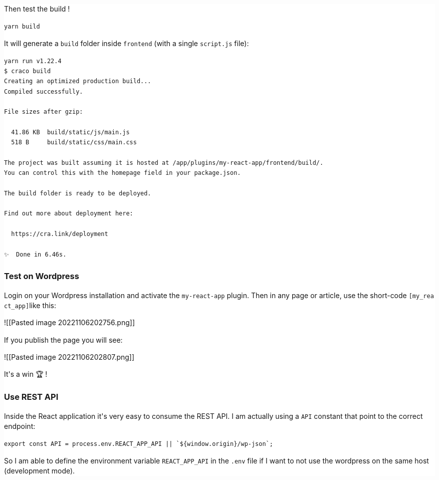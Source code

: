Then test the build !

```bash
yarn build
```

It will generate a `build` folder inside `frontend` (with a single `script.js` file):

```bash
yarn run v1.22.4
$ craco build
Creating an optimized production build...
Compiled successfully.

File sizes after gzip:

  41.86 KB  build/static/js/main.js
  518 B     build/static/css/main.css

The project was built assuming it is hosted at /app/plugins/my-react-app/frontend/build/.
You can control this with the homepage field in your package.json.

The build folder is ready to be deployed.

Find out more about deployment here:

  https://cra.link/deployment

✨  Done in 6.46s.
```

### Test on Wordpress

Login on your Wordpress installation and activate the `my-react-app` plugin. Then in any page or article, use the short-code `[my_react_app]`like this:

![[Pasted image 20221106202756.png]]

If you publish the page you will see:

![[Pasted image 20221106202807.png]]

It's a win 🏆 !

### Use REST API

Inside the React application it's very easy to consume the REST API. I am actually using a `API` constant that point to the correct endpoint:

```plain
export const API = process.env.REACT_APP_API || `${window.origin}/wp-json`;
```

So I am able to define the environment variable `REACT_APP_API` in the `.env` file if I want to not use the wordpress on the same host (development mode).
